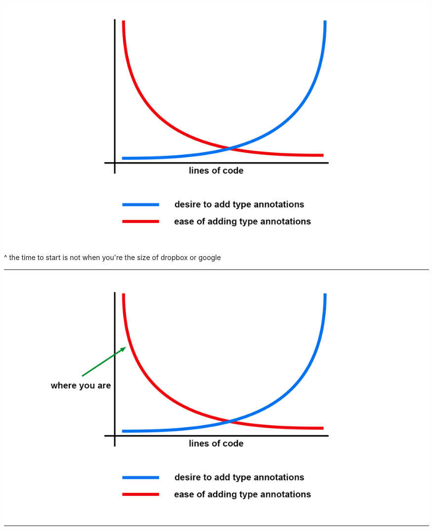 

![fit](images/static1.png)

^ the time to start is not when you're the size of dropbox or google

---

![fit](images/static2.png)

---